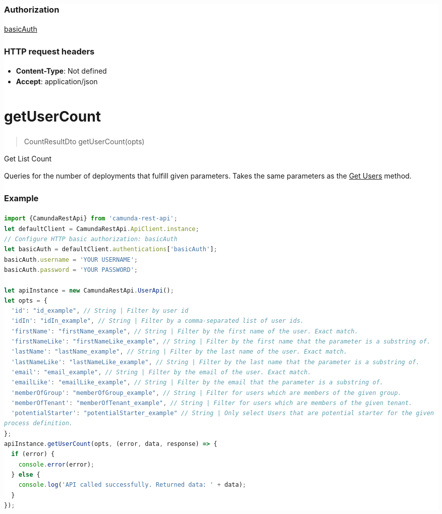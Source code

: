 ### Authorization

[basicAuth](../README.md#basicAuth)

### HTTP request headers

 - **Content-Type**: Not defined
 - **Accept**: application/json

<a name="getUserCount"></a>
# **getUserCount**
> CountResultDto getUserCount(opts)

Get List Count

Queries for the number of deployments that fulfill given parameters. Takes the same parameters as the [Get Users](https://docs.camunda.org/manual/develop/reference/rest/user/get-query/) method.

### Example
```javascript
import {CamundaRestApi} from 'camunda-rest-api';
let defaultClient = CamundaRestApi.ApiClient.instance;
// Configure HTTP basic authorization: basicAuth
let basicAuth = defaultClient.authentications['basicAuth'];
basicAuth.username = 'YOUR USERNAME';
basicAuth.password = 'YOUR PASSWORD';

let apiInstance = new CamundaRestApi.UserApi();
let opts = { 
  'id': "id_example", // String | Filter by user id
  'idIn': "idIn_example", // String | Filter by a comma-separated list of user ids.
  'firstName': "firstName_example", // String | Filter by the first name of the user. Exact match.
  'firstNameLike': "firstNameLike_example", // String | Filter by the first name that the parameter is a substring of.
  'lastName': "lastName_example", // String | Filter by the last name of the user. Exact match.
  'lastNameLike': "lastNameLike_example", // String | Filter by the last name that the parameter is a substring of.
  'email': "email_example", // String | Filter by the email of the user. Exact match.
  'emailLike': "emailLike_example", // String | Filter by the email that the parameter is a substring of.
  'memberOfGroup': "memberOfGroup_example", // String | Filter for users which are members of the given group.
  'memberOfTenant': "memberOfTenant_example", // String | Filter for users which are members of the given tenant.
  'potentialStarter': "potentialStarter_example" // String | Only select Users that are potential starter for the given process definition.
};
apiInstance.getUserCount(opts, (error, data, response) => {
  if (error) {
    console.error(error);
  } else {
    console.log('API called successfully. Returned data: ' + data);
  }
});
```
